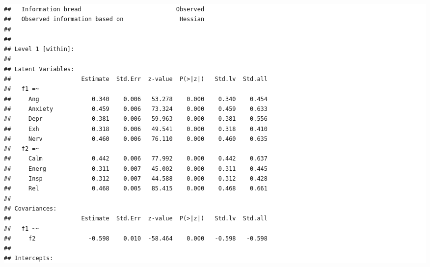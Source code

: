     ##   Information bread                           Observed
    ##   Observed information based on                Hessian
    ## 
    ## 
    ## Level 1 [within]:
    ## 
    ## Latent Variables:
    ##                    Estimate  Std.Err  z-value  P(>|z|)   Std.lv  Std.all
    ##   f1 =~                                                                 
    ##     Ang               0.340    0.006   53.278    0.000    0.340    0.454
    ##     Anxiety           0.459    0.006   73.324    0.000    0.459    0.633
    ##     Depr              0.381    0.006   59.963    0.000    0.381    0.556
    ##     Exh               0.318    0.006   49.541    0.000    0.318    0.410
    ##     Nerv              0.460    0.006   76.110    0.000    0.460    0.635
    ##   f2 =~                                                                 
    ##     Calm              0.442    0.006   77.992    0.000    0.442    0.637
    ##     Energ             0.311    0.007   45.002    0.000    0.311    0.445
    ##     Insp              0.312    0.007   44.588    0.000    0.312    0.428
    ##     Rel               0.468    0.005   85.415    0.000    0.468    0.661
    ## 
    ## Covariances:
    ##                    Estimate  Std.Err  z-value  P(>|z|)   Std.lv  Std.all
    ##   f1 ~~                                                                 
    ##     f2               -0.598    0.010  -58.464    0.000   -0.598   -0.598
    ## 
    ## Intercepts: